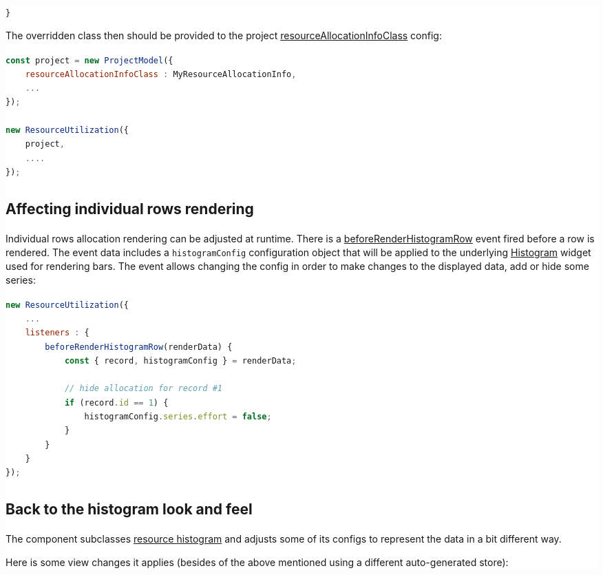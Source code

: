 ```javascript
}
```

The overridden class then should be provided to the project
[resourceAllocationInfoClass](#SchedulerPro/model/ProjectModel#config-resourceAllocationInfoClass) config:

```javascript
const project = new ProjectModel({
    resourceAllocationInfoClass : MyResourceAllocationInfo,
    ...
});

new ResourceUtilization({
    project,
    ....
});
```

## Affecting individual rows rendering

Individual rows allocation rendering can be adjusted at runtime.
There is a [beforeRenderHistogramRow](#SchedulerPro/view/ResourceUtilization#event-beforeRenderHistogramRow) event
fired before a row is rendered. The event data includes a `histogramConfig` configuration object that will be applied
to the underlying [Histogram](#Core/widget/graph/Histogram) widget used for rendering bars.
The event allows changing the config in order to make changes to the displayed data, add or hide some series:

```javascript
new ResourceUtilization({
    ...
    listeners : {
        beforeRenderHistogramRow(renderData) {
            const { record, histogramConfig } = renderData;

            // hide allocation for record #1
            if (record.id == 1) {
                histogramConfig.series.effort = false;
            }
        }
    }
});
```

## Back to the histogram look and feel

The component subclasses [resource histogram](#SchedulerPro/view/ResourceHistogram) and adjusts some of its configs to
represent the data in a bit different way.

Here is some view changes it applies (besides of the above mentioned using a different auto-generated store):
